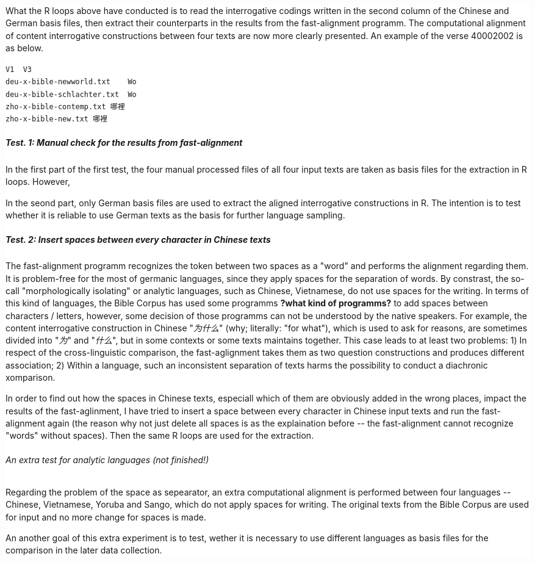 What the R loops above have conducted is to read the interrogative codings written in the second column of the Chinese and German basis files, then extract their counterparts in the results from the fast-alignment programm. The computational alignment of content interrogative constructions between four texts are now more clearly presented. An example of the verse 40002002 is as below.

```
V1	V3
deu-x-bible-newworld.txt	Wo
deu-x-bible-schlachter.txt	Wo
zho-x-bible-contemp.txt	哪裡
zho-x-bible-new.txt	哪裡
```

##### Test. 1: Manual check for the results from fast-alignment

In the first part of the first test, the four manual processed files of all four input texts are taken as basis files for the extraction in R loops. However,  


In the seond part, only German basis files are used to extract the aligned interrogative constructions in R. The intention is to test whether it is reliable to use German texts as the basis for further language sampling.  


##### Test. 2: Insert spaces between every character in Chinese texts

The fast-alignment programm recognizes the token between two spaces as a "word" and performs the alignment regarding them. It is problem-free for the most of germanic languages, since they apply spaces for the separation of words. By constrast, the so-call "morphologically isolating" or analytic languages, such as Chinese, Vietnamese, do not use spaces for the writing. In terms of this kind of languages, the Bible Corpus has used some programms **?what kind of programms?** to add spaces between characters / letters, however, some decision of those programms can not be understood by the native speakers. For example, the content interrogative construction in Chinese "*为什么*" (why; literally: "for what"), which is used to ask for reasons, are sometimes divided into "*为*" and "*什么*", but in some contexts or some texts maintains together. This case leads to at least two problems: 1) In respect of the cross-linguistic comparison, the fast-aglignment takes them as two question constructions and produces different association; 2) Within a language, such an inconsistent separation of texts harms the possibility to conduct a diachronic xomparison.

In order to find out how the spaces in Chinese texts, especiall which of them are obviously added in the wrong places, impact the results of the fast-aglinment, I have tried to insert a space between every character in Chinese input texts and run the fast-alignment again (the reason why not just delete all spaces is as the explaination before -- the fast-alignment cannot recognize "words" without spaces). Then the same R loops are used for the extraction.

###### An extra test for analytic languages (not finished!) 

Regarding the problem of the space as sepearator, an extra computational alignment is performed between four languages -- Chinese, Vietnamese, Yoruba and Sango, which do not apply spaces for writing. The original texts from the Bible Corpus are used for input and no more change for spaces is made.

An another goal of this extra experiment is to test, wether it is necessary to use different languages as basis files for the comparison in the later data collection.
